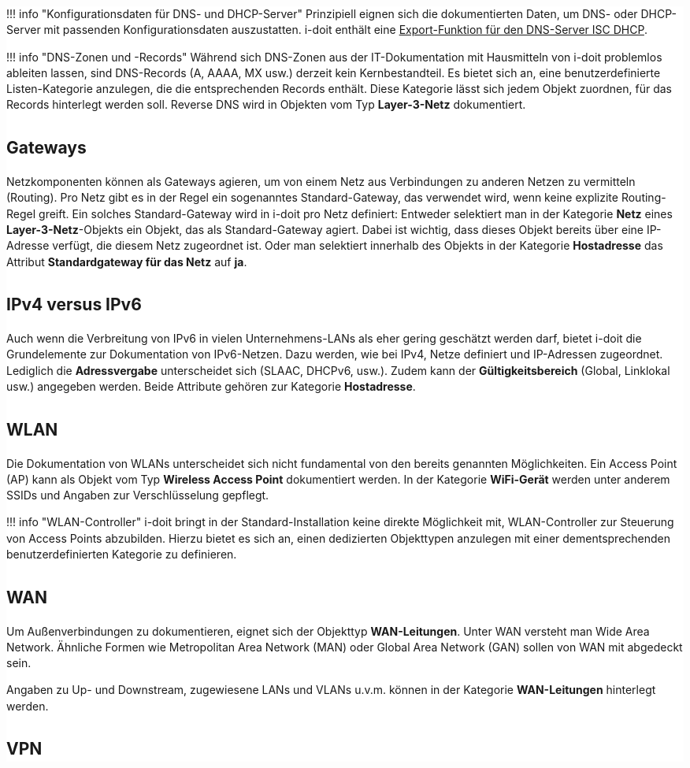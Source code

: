 !!! info "Konfigurationsdaten für DNS- und DHCP-Server"
    Prinzipiell eignen sich die dokumentierten Daten, um DNS- oder DHCP-Server mit passenden Konfigurationsdaten auszustatten. i-doit enthält eine [Export-Funktion für den DNS-Server ISC DHCP](../automatisierung-und-integration/cli/index.md).

!!! info "DNS-Zonen und -Records"
    Während sich DNS-Zonen aus der IT-Dokumentation mit Hausmitteln von i-doit problemlos ableiten lassen, sind DNS-Records (A, AAAA, MX usw.) derzeit kein Kernbestandteil. Es bietet sich an, eine benutzerdefinierte Listen-Kategorie anzulegen, die die entsprechenden Records enthält. Diese Kategorie lässt sich jedem Objekt zuordnen, für das Records hinterlegt werden soll. Reverse DNS wird in Objekten vom Typ **Layer-3-Netz** dokumentiert.

## Gateways

Netzkomponenten können als Gateways agieren, um von einem Netz aus Verbindungen zu anderen Netzen zu vermitteln (Routing). Pro Netz gibt es in der Regel ein sogenanntes Standard-Gateway, das verwendet wird, wenn keine explizite Routing-Regel greift. Ein solches Standard-Gateway wird in i-doit pro Netz definiert: Entweder selektiert man in der Kategorie **Netz** eines **Layer-3-Netz**\-Objekts ein Objekt, das als Standard-Gateway agiert. Dabei ist wichtig, dass dieses Objekt bereits über eine IP-Adresse verfügt, die diesem Netz zugeordnet ist. Oder man selektiert innerhalb des Objekts in der Kategorie **Hostadresse** das Attribut **Standardgateway für das Netz** auf **ja**.

## IPv4 versus IPv6

Auch wenn die Verbreitung von IPv6 in vielen Unternehmens-LANs als eher gering geschätzt werden darf, bietet i-doit die Grundelemente zur Dokumentation von IPv6-Netzen. Dazu werden, wie bei IPv4, Netze definiert und IP-Adressen zugeordnet. Lediglich die **Adressvergabe** unterscheidet sich (SLAAC, DHCPv6, usw.). Zudem kann der **Gültigkeitsbereich** (Global, Linklokal usw.) angegeben werden. Beide Attribute gehören zur Kategorie **Hostadresse**.

## WLAN

Die Dokumentation von WLANs unterscheidet sich nicht fundamental von den bereits genannten Möglichkeiten. Ein Access Point (AP) kann als Objekt vom Typ **Wireless Access Point** dokumentiert werden. In der Kategorie **WiFi-Gerät** werden unter anderem SSIDs und Angaben zur Verschlüsselung gepflegt.

!!! info "WLAN-Controller"
    i-doit bringt in der Standard-Installation keine direkte Möglichkeit mit, WLAN-Controller zur Steuerung von Access Points abzubilden. Hierzu bietet es sich an, einen dedizierten Objekttypen anzulegen mit einer dementsprechenden benutzerdefinierten Kategorie zu definieren.

## WAN

Um Außenverbindungen zu dokumentieren, eignet sich der Objekttyp **WAN-Leitungen**. Unter WAN versteht man Wide Area Network. Ähnliche Formen wie Metropolitan Area Network (MAN) oder Global Area Network (GAN) sollen von WAN mit abgedeckt sein.

Angaben zu Up- und Downstream, zugewiesene LANs und VLANs u.v.m. können in der Kategorie **WAN-Leitungen** hinterlegt werden.

## VPN
